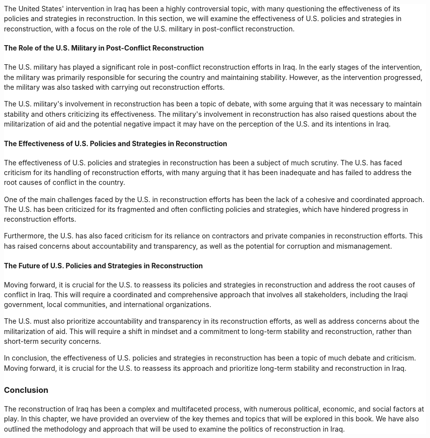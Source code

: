 The United States' intervention in Iraq has been a highly controversial topic, with many questioning the effectiveness of its policies and strategies in reconstruction. In this section, we will examine the effectiveness of U.S. policies and strategies in reconstruction, with a focus on the role of the U.S. military in post-conflict reconstruction.

#### The Role of the U.S. Military in Post-Conflict Reconstruction

The U.S. military has played a significant role in post-conflict reconstruction efforts in Iraq. In the early stages of the intervention, the military was primarily responsible for securing the country and maintaining stability. However, as the intervention progressed, the military was also tasked with carrying out reconstruction efforts.

The U.S. military's involvement in reconstruction has been a topic of debate, with some arguing that it was necessary to maintain stability and others criticizing its effectiveness. The military's involvement in reconstruction has also raised questions about the militarization of aid and the potential negative impact it may have on the perception of the U.S. and its intentions in Iraq.

#### The Effectiveness of U.S. Policies and Strategies in Reconstruction

The effectiveness of U.S. policies and strategies in reconstruction has been a subject of much scrutiny. The U.S. has faced criticism for its handling of reconstruction efforts, with many arguing that it has been inadequate and has failed to address the root causes of conflict in the country.

One of the main challenges faced by the U.S. in reconstruction efforts has been the lack of a cohesive and coordinated approach. The U.S. has been criticized for its fragmented and often conflicting policies and strategies, which have hindered progress in reconstruction efforts.

Furthermore, the U.S. has also faced criticism for its reliance on contractors and private companies in reconstruction efforts. This has raised concerns about accountability and transparency, as well as the potential for corruption and mismanagement.

#### The Future of U.S. Policies and Strategies in Reconstruction

Moving forward, it is crucial for the U.S. to reassess its policies and strategies in reconstruction and address the root causes of conflict in Iraq. This will require a coordinated and comprehensive approach that involves all stakeholders, including the Iraqi government, local communities, and international organizations.

The U.S. must also prioritize accountability and transparency in its reconstruction efforts, as well as address concerns about the militarization of aid. This will require a shift in mindset and a commitment to long-term stability and reconstruction, rather than short-term security concerns.

In conclusion, the effectiveness of U.S. policies and strategies in reconstruction has been a topic of much debate and criticism. Moving forward, it is crucial for the U.S. to reassess its approach and prioritize long-term stability and reconstruction in Iraq. 





### Conclusion

The reconstruction of Iraq has been a complex and multifaceted process, with numerous political, economic, and social factors at play. In this chapter, we have provided an overview of the key themes and topics that will be explored in this book. We have also outlined the methodology and approach that will be used to examine the politics of reconstruction in Iraq.
